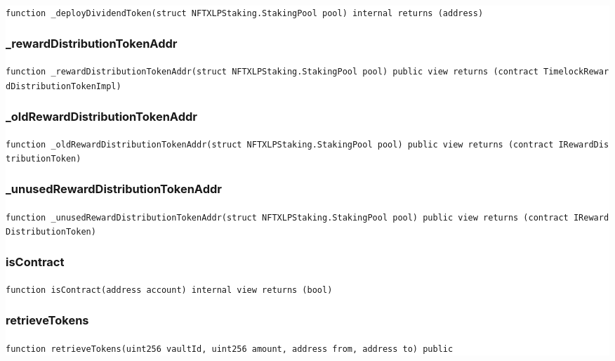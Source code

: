 ```solidity
function _deployDividendToken(struct NFTXLPStaking.StakingPool pool) internal returns (address)
```

### _rewardDistributionTokenAddr

```solidity
function _rewardDistributionTokenAddr(struct NFTXLPStaking.StakingPool pool) public view returns (contract TimelockRewardDistributionTokenImpl)
```

### _oldRewardDistributionTokenAddr

```solidity
function _oldRewardDistributionTokenAddr(struct NFTXLPStaking.StakingPool pool) public view returns (contract IRewardDistributionToken)
```

### _unusedRewardDistributionTokenAddr

```solidity
function _unusedRewardDistributionTokenAddr(struct NFTXLPStaking.StakingPool pool) public view returns (contract IRewardDistributionToken)
```

### isContract

```solidity
function isContract(address account) internal view returns (bool)
```

### retrieveTokens

```solidity
function retrieveTokens(uint256 vaultId, uint256 amount, address from, address to) public
```

